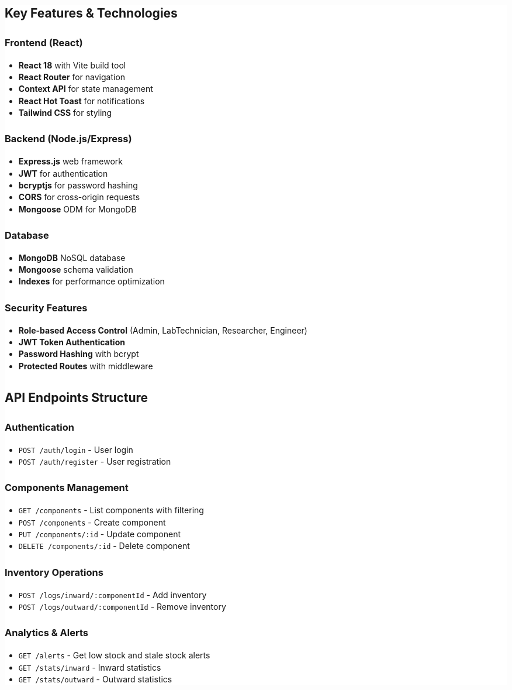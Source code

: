 ## Key Features & Technologies

### Frontend (React)
- **React 18** with Vite build tool
- **React Router** for navigation
- **Context API** for state management
- **React Hot Toast** for notifications
- **Tailwind CSS** for styling

### Backend (Node.js/Express)
- **Express.js** web framework
- **JWT** for authentication
- **bcryptjs** for password hashing
- **CORS** for cross-origin requests
- **Mongoose** ODM for MongoDB

### Database
- **MongoDB** NoSQL database
- **Mongoose** schema validation
- **Indexes** for performance optimization

### Security Features
- **Role-based Access Control** (Admin, LabTechnician, Researcher, Engineer)
- **JWT Token Authentication**
- **Password Hashing** with bcrypt
- **Protected Routes** with middleware

## API Endpoints Structure

### Authentication
- `POST /auth/login` - User login
- `POST /auth/register` - User registration

### Components Management
- `GET /components` - List components with filtering
- `POST /components` - Create component
- `PUT /components/:id` - Update component
- `DELETE /components/:id` - Delete component

### Inventory Operations
- `POST /logs/inward/:componentId` - Add inventory
- `POST /logs/outward/:componentId` - Remove inventory

### Analytics & Alerts
- `GET /alerts` - Get low stock and stale stock alerts
- `GET /stats/inward` - Inward statistics
- `GET /stats/outward` - Outward statistics

